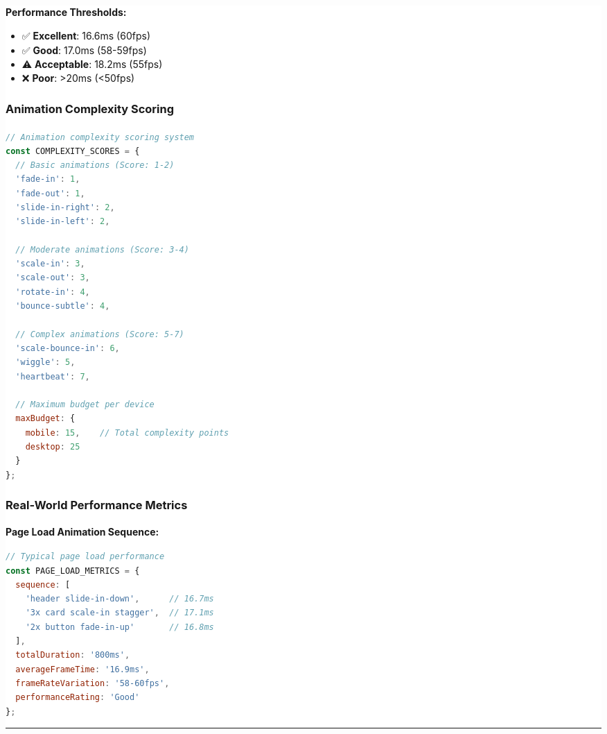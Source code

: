 **Performance Thresholds:**
- ✅ **Excellent**: 16.6ms (60fps)
- ✅ **Good**: 17.0ms (58-59fps)  
- ⚠️ **Acceptable**: 18.2ms (55fps)
- ❌ **Poor**: >20ms (<50fps)

### Animation Complexity Scoring

```javascript
// Animation complexity scoring system
const COMPLEXITY_SCORES = {
  // Basic animations (Score: 1-2)
  'fade-in': 1,
  'fade-out': 1, 
  'slide-in-right': 2,
  'slide-in-left': 2,
  
  // Moderate animations (Score: 3-4)
  'scale-in': 3,
  'scale-out': 3,
  'rotate-in': 4,
  'bounce-subtle': 4,
  
  // Complex animations (Score: 5-7)
  'scale-bounce-in': 6,
  'wiggle': 5,
  'heartbeat': 7,
  
  // Maximum budget per device
  maxBudget: {
    mobile: 15,    // Total complexity points
    desktop: 25
  }
};
```

### Real-World Performance Metrics

**Page Load Animation Sequence:**
```javascript
// Typical page load performance
const PAGE_LOAD_METRICS = {
  sequence: [
    'header slide-in-down',      // 16.7ms
    '3x card scale-in stagger',  // 17.1ms  
    '2x button fade-in-up'       // 16.8ms
  ],
  totalDuration: '800ms',
  averageFrameTime: '16.9ms',
  frameRateVariation: '58-60fps',
  performanceRating: 'Good'
};
```

---